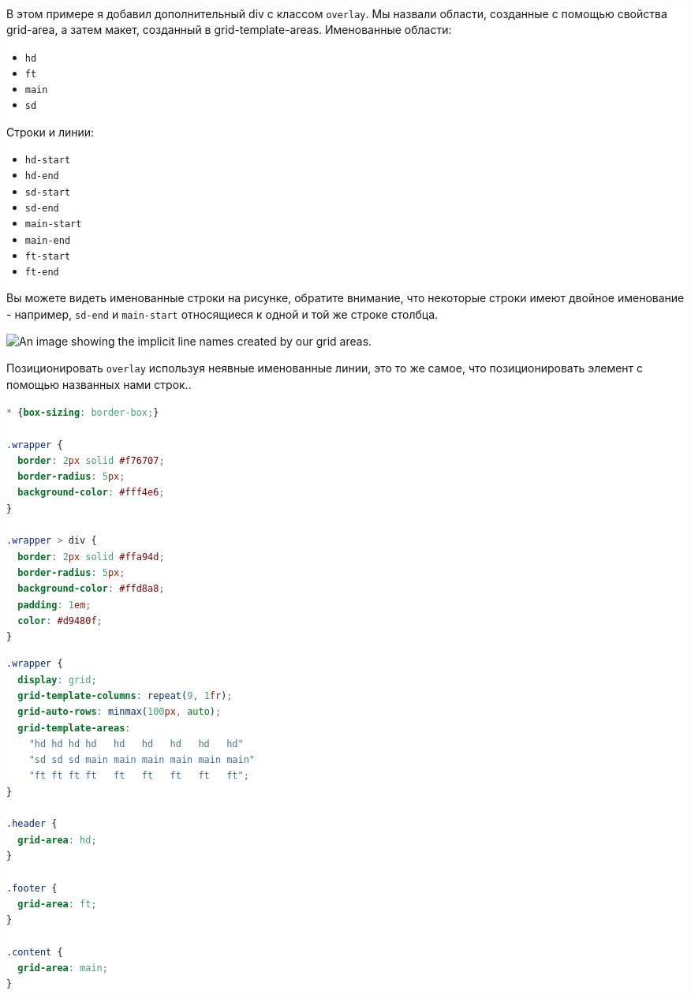 В этом примере я добавил дополнительный div с классом `overlay`. Мы назвали области, созданные с помощью свойства grid-area, а затем макет, созданный в grid-template-areas. Именованные области:

- `hd`
- `ft`
- `main`
- `sd`

Строки и линии:

- `hd-start`
- `hd-end`
- `sd-start`
- `sd-end`
- `main-start`
- `main-end`
- `ft-start`
- `ft-end`

Вы можете видеть именованные строки на рисунке, обратите внимание, что некоторые строки имеют двойное именование - например, `sd-end` и `main-start` относящиеся к одной и той же строке столбца.

![An image showing the implicit line names created by our grid areas.](https://mdn.mozillademos.org/files/14699/5_multiple_lines_from_areas.png)

Позиционировать `overlay` используя неявные именованные линии, это то же самое, что позиционировать элемент с помощью названных нами строк..

```css hidden
* {box-sizing: border-box;}

.wrapper {
  border: 2px solid #f76707;
  border-radius: 5px;
  background-color: #fff4e6;
}

.wrapper > div {
  border: 2px solid #ffa94d;
  border-radius: 5px;
  background-color: #ffd8a8;
  padding: 1em;
  color: #d9480f;
}
```

```css
.wrapper {
  display: grid;
  grid-template-columns: repeat(9, 1fr);
  grid-auto-rows: minmax(100px, auto);
  grid-template-areas:
    "hd hd hd hd   hd   hd   hd   hd   hd"
    "sd sd sd main main main main main main"
    "ft ft ft ft   ft   ft   ft   ft   ft";
}

.header {
  grid-area: hd;
}

.footer {
  grid-area: ft;
}

.content {
  grid-area: main;
}
```